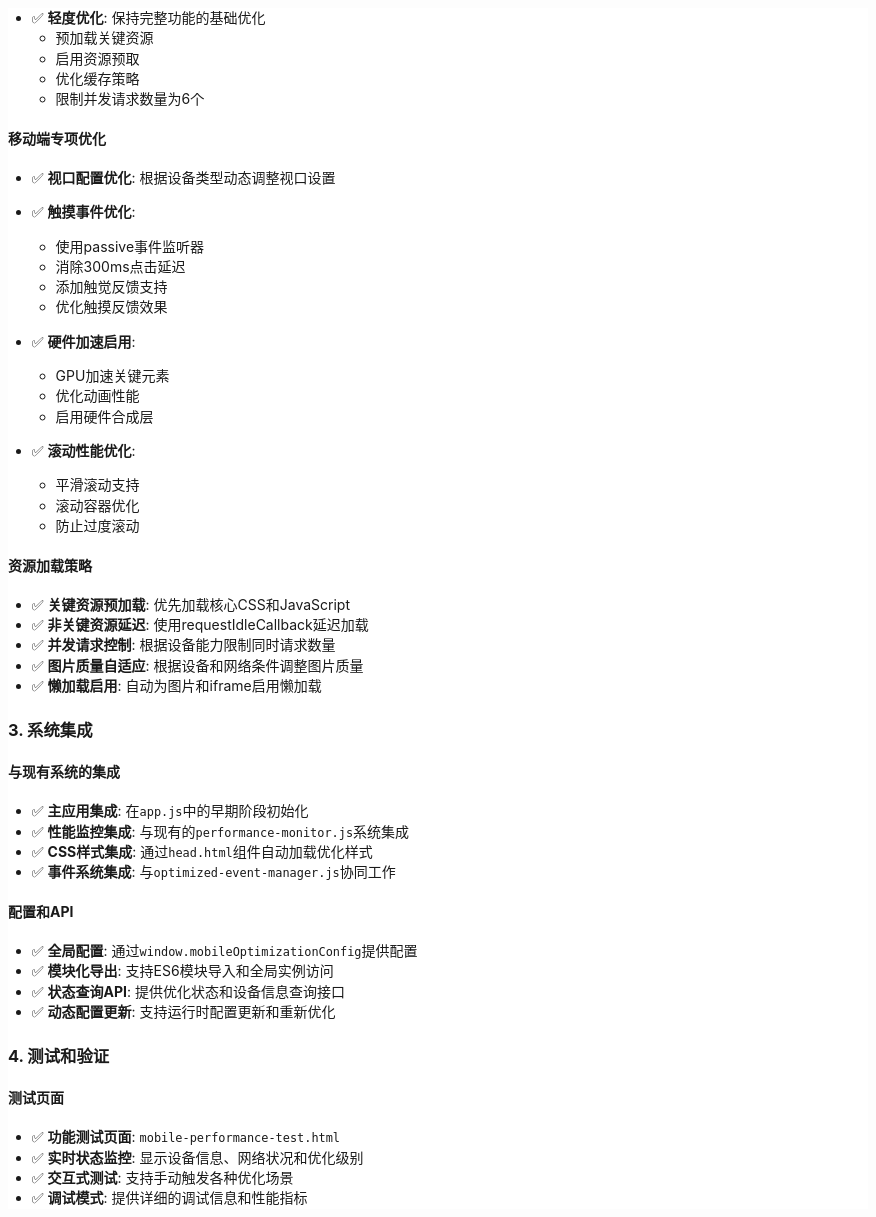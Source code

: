 - ✅ **轻度优化**: 保持完整功能的基础优化
  - 预加载关键资源
  - 启用资源预取
  - 优化缓存策略
  - 限制并发请求数量为6个

#### 移动端专项优化
- ✅ **视口配置优化**: 根据设备类型动态调整视口设置
- ✅ **触摸事件优化**: 
  - 使用passive事件监听器
  - 消除300ms点击延迟
  - 添加触觉反馈支持
  - 优化触摸反馈效果
  
- ✅ **硬件加速启用**: 
  - GPU加速关键元素
  - 优化动画性能
  - 启用硬件合成层
  
- ✅ **滚动性能优化**: 
  - 平滑滚动支持
  - 滚动容器优化
  - 防止过度滚动

#### 资源加载策略
- ✅ **关键资源预加载**: 优先加载核心CSS和JavaScript
- ✅ **非关键资源延迟**: 使用requestIdleCallback延迟加载
- ✅ **并发请求控制**: 根据设备能力限制同时请求数量
- ✅ **图片质量自适应**: 根据设备和网络条件调整图片质量
- ✅ **懒加载启用**: 自动为图片和iframe启用懒加载

### 3. 系统集成

#### 与现有系统的集成
- ✅ **主应用集成**: 在`app.js`中的早期阶段初始化
- ✅ **性能监控集成**: 与现有的`performance-monitor.js`系统集成
- ✅ **CSS样式集成**: 通过`head.html`组件自动加载优化样式
- ✅ **事件系统集成**: 与`optimized-event-manager.js`协同工作

#### 配置和API
- ✅ **全局配置**: 通过`window.mobileOptimizationConfig`提供配置
- ✅ **模块化导出**: 支持ES6模块导入和全局实例访问
- ✅ **状态查询API**: 提供优化状态和设备信息查询接口
- ✅ **动态配置更新**: 支持运行时配置更新和重新优化

### 4. 测试和验证

#### 测试页面
- ✅ **功能测试页面**: `mobile-performance-test.html`
- ✅ **实时状态监控**: 显示设备信息、网络状况和优化级别
- ✅ **交互式测试**: 支持手动触发各种优化场景
- ✅ **调试模式**: 提供详细的调试信息和性能指标
